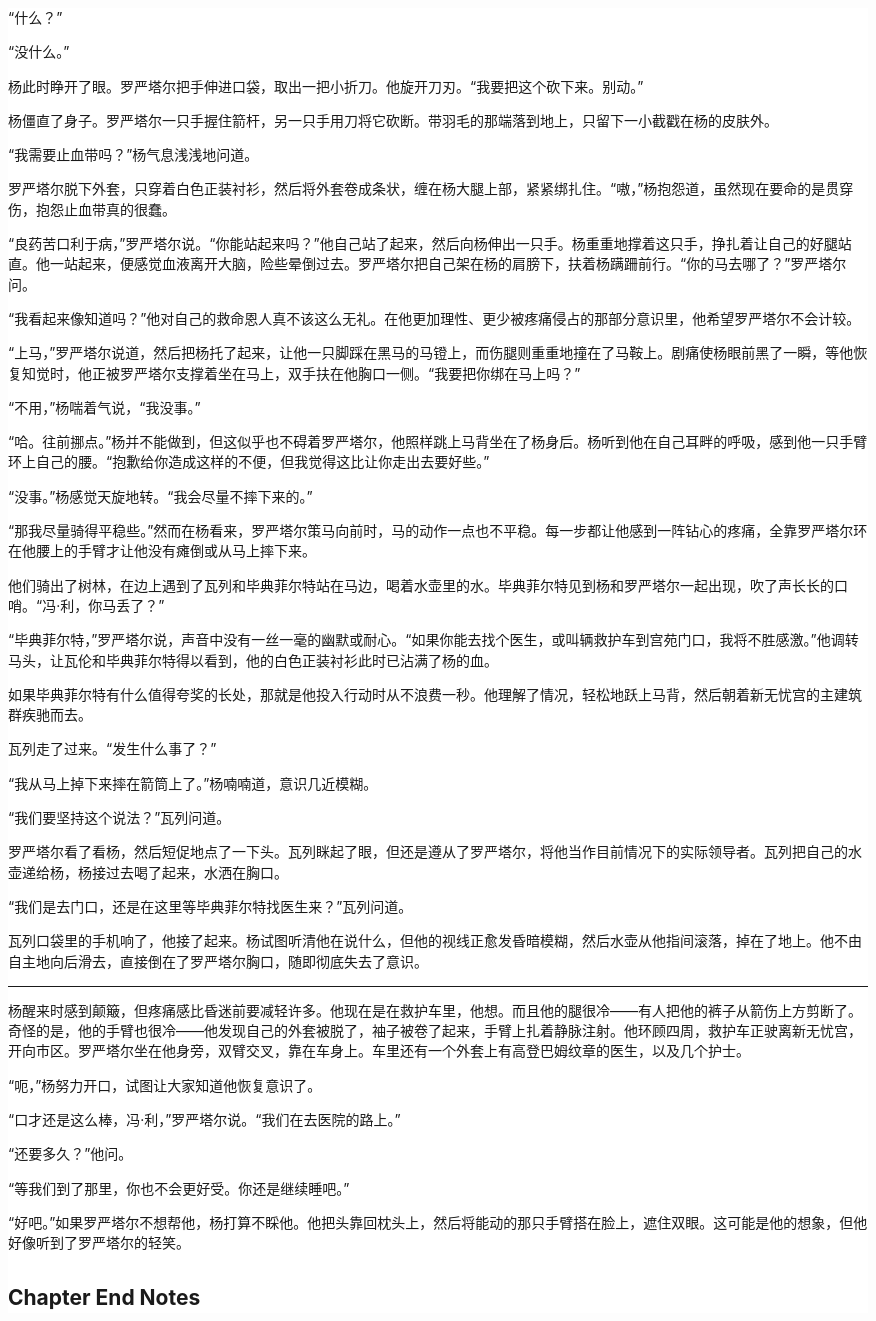 “什么？”

“没什么。”

杨此时睁开了眼。罗严塔尔把手伸进口袋，取出一把小折刀。他旋开刀刃。“我要把这个砍下来。别动。”

杨僵直了身子。罗严塔尔一只手握住箭杆，另一只手用刀将它砍断。带羽毛的那端落到地上，只留下一小截戳在杨的皮肤外。

“我需要止血带吗？”杨气息浅浅地问道。

罗严塔尔脱下外套，只穿着白色正装衬衫，然后将外套卷成条状，缠在杨大腿上部，紧紧绑扎住。“嗷，”杨抱怨道，虽然现在要命的是贯穿伤，抱怨止血带真的很蠢。

“良药苦口利于病，”罗严塔尔说。“你能站起来吗？”他自己站了起来，然后向杨伸出一只手。杨重重地撑着这只手，挣扎着让自己的好腿站直。他一站起来，便感觉血液离开大脑，险些晕倒过去。罗严塔尔把自己架在杨的肩膀下，扶着杨蹒跚前行。“你的马去哪了？”罗严塔尔问。

“我看起来像知道吗？”他对自己的救命恩人真不该这么无礼。在他更加理性、更少被疼痛侵占的那部分意识里，他希望罗严塔尔不会计较。

“上马，”罗严塔尔说道，然后把杨托了起来，让他一只脚踩在黑马的马镫上，而伤腿则重重地撞在了马鞍上。剧痛使杨眼前黑了一瞬，等他恢复知觉时，他正被罗严塔尔支撑着坐在马上，双手扶在他胸口一侧。“我要把你绑在马上吗？”

“不用，”杨喘着气说，“我没事。”

“哈。往前挪点。”杨并不能做到，但这似乎也不碍着罗严塔尔，他照样跳上马背坐在了杨身后。杨听到他在自己耳畔的呼吸，感到他一只手臂环上自己的腰。“抱歉给你造成这样的不便，但我觉得这比让你走出去要好些。”

“没事。”杨感觉天旋地转。“我会尽量不摔下来的。”

“那我尽量骑得平稳些。”然而在杨看来，罗严塔尔策马向前时，马的动作一点也不平稳。每一步都让他感到一阵钻心的疼痛，全靠罗严塔尔环在他腰上的手臂才让他没有瘫倒或从马上摔下来。

他们骑出了树林，在边上遇到了瓦列和毕典菲尔特站在马边，喝着水壶里的水。毕典菲尔特见到杨和罗严塔尔一起出现，吹了声长长的口哨。“冯·利，你马丢了？”

“毕典菲尔特，”罗严塔尔说，声音中没有一丝一毫的幽默或耐心。“如果你能去找个医生，或叫辆救护车到宫苑门口，我将不胜感激。”他调转马头，让瓦伦和毕典菲尔特得以看到，他的白色正装衬衫此时已沾满了杨的血。

如果毕典菲尔特有什么值得夸奖的长处，那就是他投入行动时从不浪费一秒。他理解了情况，轻松地跃上马背，然后朝着新无忧宫的主建筑群疾驰而去。

瓦列走了过来。“发生什么事了？”

“我从马上掉下来摔在箭筒上了。”杨喃喃道，意识几近模糊。

“我们要坚持这个说法？”瓦列问道。

罗严塔尔看了看杨，然后短促地点了一下头。瓦列眯起了眼，但还是遵从了罗严塔尔，将他当作目前情况下的实际领导者。瓦列把自己的水壶递给杨，杨接过去喝了起来，水洒在胸口。

“我们是去门口，还是在这里等毕典菲尔特找医生来？”瓦列问道。

瓦列口袋里的手机响了，他接了起来。杨试图听清他在说什么，但他的视线正愈发昏暗模糊，然后水壶从他指间滚落，掉在了地上。他不由自主地向后滑去，直接倒在了罗严塔尔胸口，随即彻底失去了意识。

---

杨醒来时感到颠簸，但疼痛感比昏迷前要减轻许多。他现在是在救护车里，他想。而且他的腿很冷——有人把他的裤子从箭伤上方剪断了。奇怪的是，他的手臂也很冷——他发现自己的外套被脱了，袖子被卷了起来，手臂上扎着静脉注射。他环顾四周，救护车正驶离新无忧宫，开向市区。罗严塔尔坐在他身旁，双臂交叉，靠在车身上。车里还有一个外套上有高登巴姆纹章的医生，以及几个护士。

“呃，”杨努力开口，试图让大家知道他恢复意识了。

“口才还是这么棒，冯·利，”罗严塔尔说。“我们在去医院的路上。”

“还要多久？”他问。

“等我们到了那里，你也不会更好受。你还是继续睡吧。”

“好吧。”如果罗严塔尔不想帮他，杨打算不睬他。他把头靠回枕头上，然后将能动的那只手臂搭在脸上，遮住双眼。这可能是他的想象，但他好像听到了罗严塔尔的轻笑。

## Chapter End Notes
